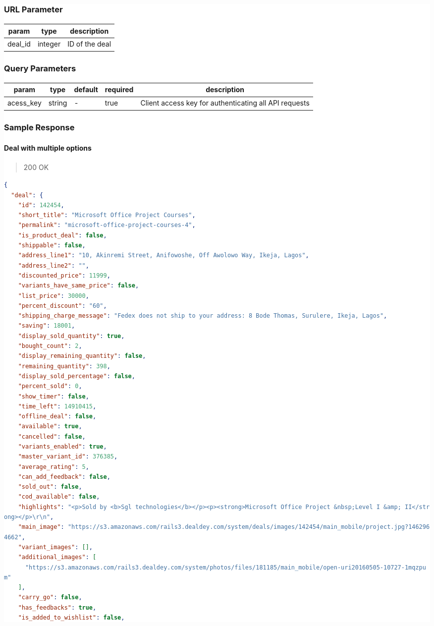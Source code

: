 ### URL Parameter

param | type | description
----- | ---- | -----------
deal_id | integer | ID of the deal

### Query Parameters

param | type | default | required | description
----- | ---- | ------- | -------- | ------
acess_key | string | - | true | Client access key for authenticating all API requests

### Sample Response

#### Deal with multiple options

> 200 OK

```json
{
  "deal": {
    "id": 142454,
    "short_title": "Microsoft Office Project Courses",
    "permalink": "microsoft-office-project-courses-4",
    "is_product_deal": false,
    "shippable": false,
    "address_line1": "10, Akinremi Street, Anifowoshe, Off Awolowo Way, Ikeja, Lagos",
    "address_line2": "",
    "discounted_price": 11999,
    "variants_have_same_price": false,
    "list_price": 30000,
    "percent_discount": "60",
    "shipping_charge_message": "Fedex does not ship to your address: 8 Bode Thomas, Surulere, Ikeja, Lagos",
    "saving": 18001,
    "display_sold_quantity": true,
    "bought_count": 2,
    "display_remaining_quantity": false,
    "remaining_quantity": 398,
    "display_sold_percentage": false,
    "percent_sold": 0,
    "show_timer": false,
    "time_left": 14910415,
    "offline_deal": false,
    "available": true,
    "cancelled": false,
    "variants_enabled": true,
    "master_variant_id": 376385,
    "average_rating": 5,
    "can_add_feedback": false,
    "sold_out": false,
    "cod_available": false,
    "highlights": "<p>Sold by <b>Sgl technologies</b></p><p><strong>Microsoft Office Project &nbsp;Level I &amp; II</strong></p>\r\n",
    "main_image": "https://s3.amazonaws.com/rails3.dealdey.com/system/deals/images/142454/main_mobile/project.jpg?1462964662",
    "variant_images": [],
    "additional_images": [
      "https://s3.amazonaws.com/rails3.dealdey.com/system/photos/files/181185/main_mobile/open-uri20160505-10727-1mqzpum"
    ],
    "carry_go": false,
    "has_feedbacks": true,
    "is_added_to_wishlist": false,
```